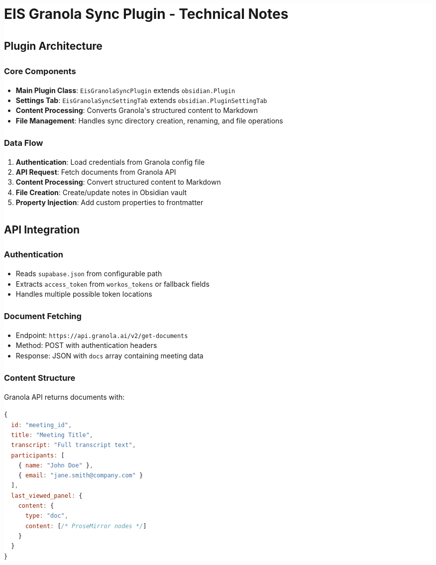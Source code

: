 # EIS Granola Sync Plugin - Technical Notes

## Plugin Architecture

### Core Components
- **Main Plugin Class**: `EisGranolaSyncPlugin` extends `obsidian.Plugin`
- **Settings Tab**: `EisGranolaSyncSettingTab` extends `obsidian.PluginSettingTab`
- **Content Processing**: Converts Granola's structured content to Markdown
- **File Management**: Handles sync directory creation, renaming, and file operations

### Data Flow
1. **Authentication**: Load credentials from Granola config file
2. **API Request**: Fetch documents from Granola API
3. **Content Processing**: Convert structured content to Markdown
4. **File Creation**: Create/update notes in Obsidian vault
5. **Property Injection**: Add custom properties to frontmatter

## API Integration

### Authentication
- Reads `supabase.json` from configurable path
- Extracts `access_token` from `workos_tokens` or fallback fields
- Handles multiple possible token locations

### Document Fetching
- Endpoint: `https://api.granola.ai/v2/get-documents`
- Method: POST with authentication headers
- Response: JSON with `docs` array containing meeting data

### Content Structure
Granola API returns documents with:
```javascript
{
  id: "meeting_id",
  title: "Meeting Title",
  transcript: "Full transcript text",
  participants: [
    { name: "John Doe" },
    { email: "jane.smith@company.com" }
  ],
  last_viewed_panel: {
    content: {
      type: "doc",
      content: [/* ProseMirror nodes */]
    }
  }
}
```
